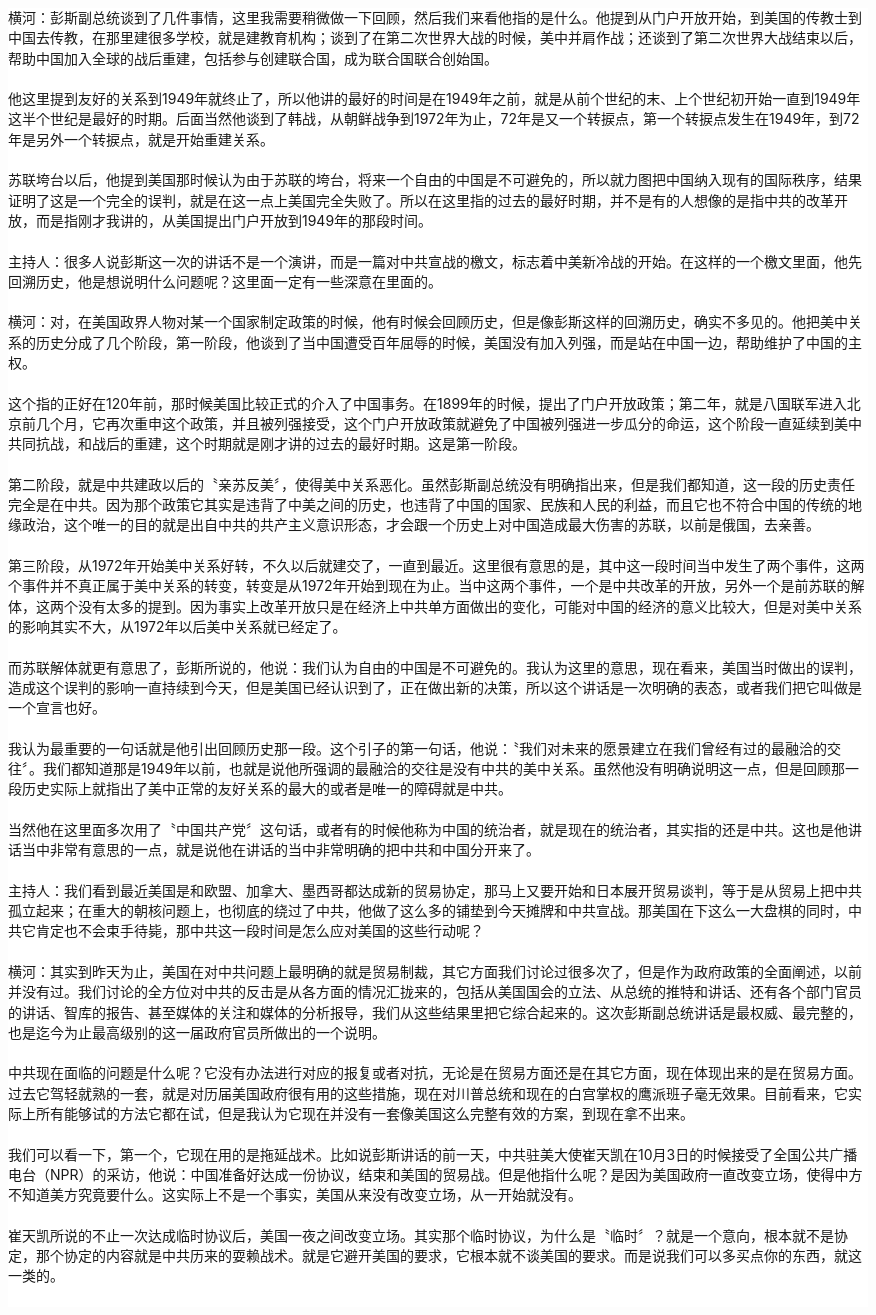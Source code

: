  横河：彭斯副总统谈到了几件事情，这里我需要稍微做一下回顾，然后我们来看他指的是什么。他提到从门户开放开始，到美国的传教士到中国去传教，在那里建很多学校，就是建教育机构；谈到了在第二次世界大战的时候，美中并肩作战；还谈到了第二次世界大战结束以后，帮助中国加入全球的战后重建，包括参与创建联合国，成为联合国联合创始国。
 <br/>
 <br/>
 他这里提到友好的关系到1949年就终止了，所以他讲的最好的时间是在1949年之前，就是从前个世纪的末、上个世纪初开始一直到1949年这半个世纪是最好的时期。后面当然他谈到了韩战，从朝鲜战争到1972年为止，72年是又一个转捩点，第一个转捩点发生在1949年，到72年是另外一个转捩点，就是开始重建关系。
 <br/>
 <br/>
 苏联垮台以后，他提到美国那时候认为由于苏联的垮台，将来一个自由的中国是不可避免的，所以就力图把中国纳入现有的国际秩序，结果证明了这是一个完全的误判，就是在这一点上美国完全失败了。所以在这里指的过去的最好时期，并不是有的人想像的是指中共的改革开放，而是指刚才我讲的，从美国提出门户开放到1949年的那段时间。
 <br/>
 <br/>
 主持人：很多人说彭斯这一次的讲话不是一个演讲，而是一篇对中共宣战的檄文，标志着中美新冷战的开始。在这样的一个檄文里面，他先回溯历史，他是想说明什么问题呢？这里面一定有一些深意在里面的。
 <br/>
 <br/>
 横河：对，在美国政界人物对某一个国家制定政策的时候，他有时候会回顾历史，但是像彭斯这样的回溯历史，确实不多见的。他把美中关系的历史分成了几个阶段，第一阶段，他谈到了当中国遭受百年屈辱的时候，美国没有加入列强，而是站在中国一边，帮助维护了中国的主权。
 <br/>
 <br/>
 这个指的正好在120年前，那时候美国比较正式的介入了中国事务。在1899年的时候，提出了门户开放政策；第二年，就是八国联军进入北京前几个月，它再次重申这个政策，并且被列强接受，这个门户开放政策就避免了中国被列强进一步瓜分的命运，这个阶段一直延续到美中共同抗战，和战后的重建，这个时期就是刚才讲的过去的最好时期。这是第一阶段。
 <br/>
 <br/>
 第二阶段，就是中共建政以后的〝亲苏反美〞，使得美中关系恶化。虽然彭斯副总统没有明确指出来，但是我们都知道，这一段的历史责任完全是在中共。因为那个政策它其实是违背了中美之间的历史，也违背了中国的国家、民族和人民的利益，而且它也不符合中国的传统的地缘政治，这个唯一的目的就是出自中共的共产主义意识形态，才会跟一个历史上对中国造成最大伤害的苏联，以前是俄国，去亲善。
 <br/>
 <br/>
 第三阶段，从1972年开始美中关系好转，不久以后就建交了，一直到最近。这里很有意思的是，其中这一段时间当中发生了两个事件，这两个事件并不真正属于美中关系的转变，转变是从1972年开始到现在为止。当中这两个事件，一个是中共改革的开放，另外一个是前苏联的解体，这两个没有太多的提到。因为事实上改革开放只是在经济上中共单方面做出的变化，可能对中国的经济的意义比较大，但是对美中关系的影响其实不大，从1972年以后美中关系就已经定了。
 <br/>
 <br/>
 而苏联解体就更有意思了，彭斯所说的，他说：我们认为自由的中国是不可避免的。我认为这里的意思，现在看来，美国当时做出的误判，造成这个误判的影响一直持续到今天，但是美国已经认识到了，正在做出新的决策，所以这个讲话是一次明确的表态，或者我们把它叫做是一个宣言也好。
 <br/>
 <br/>
 我认为最重要的一句话就是他引出回顾历史那一段。这个引子的第一句话，他说：〝我们对未来的愿景建立在我们曾经有过的最融洽的交往〞。我们都知道那是1949年以前，也就是说他所强调的最融洽的交往是没有中共的美中关系。虽然他没有明确说明这一点，但是回顾那一段历史实际上就指出了美中正常的友好关系的最大的或者是唯一的障碍就是中共。
 <br/>
 <br/>
 当然他在这里面多次用了〝中国共产党〞这句话，或者有的时候他称为中国的统治者，就是现在的统治者，其实指的还是中共。这也是他讲话当中非常有意思的一点，就是说他在讲话的当中非常明确的把中共和中国分开来了。
 <br/>
 <br/>
 主持人：我们看到最近美国是和欧盟、加拿大、墨西哥都达成新的贸易协定，那马上又要开始和日本展开贸易谈判，等于是从贸易上把中共孤立起来；在重大的朝核问题上，也彻底的绕过了中共，他做了这么多的铺垫到今天摊牌和中共宣战。那美国在下这么一大盘棋的同时，中共它肯定也不会束手待毙，那中共这一段时间是怎么应对美国的这些行动呢？
 <br/>
 <br/>
 横河：其实到昨天为止，美国在对中共问题上最明确的就是贸易制裁，其它方面我们讨论过很多次了，但是作为政府政策的全面阐述，以前并没有过。我们讨论的全方位对中共的反击是从各方面的情况汇拢来的，包括从美国国会的立法、从总统的推特和讲话、还有各个部门官员的讲话、智库的报告、甚至媒体的关注和媒体的分析报导，我们从这些结果里把它综合起来的。这次彭斯副总统讲话是最权威、最完整的，也是迄今为止最高级别的这一届政府官员所做出的一个说明。
 <br/>
 <br/>
 中共现在面临的问题是什么呢？它没有办法进行对应的报复或者对抗，无论是在贸易方面还是在其它方面，现在体现出来的是在贸易方面。过去它驾轻就熟的一套，就是对历届美国政府很有用的这些措施，现在对川普总统和现在的白宫掌权的鹰派班子毫无效果。目前看来，它实际上所有能够试的方法它都在试，但是我认为它现在并没有一套像美国这么完整有效的方案，到现在拿不出来。
 <br/>
 <br/>
 我们可以看一下，第一个，它现在用的是拖延战术。比如说彭斯讲话的前一天，中共驻美大使崔天凯在10月3日的时候接受了全国公共广播电台（NPR）的采访，他说：中国准备好达成一份协议，结束和美国的贸易战。但是他指什么呢？是因为美国政府一直改变立场，使得中方不知道美方究竟要什么。这实际上不是一个事实，美国从来没有改变立场，从一开始就没有。
 <br/>
 <br/>
 崔天凯所说的不止一次达成临时协议后，美国一夜之间改变立场。其实那个临时协议，为什么是〝临时〞？就是一个意向，根本就不是协定，那个协定的内容就是中共历来的耍赖战术。就是它避开美国的要求，它根本就不谈美国的要求。而是说我们可以多买点你的东西，就这一类的。
 <br/>
 <br/>